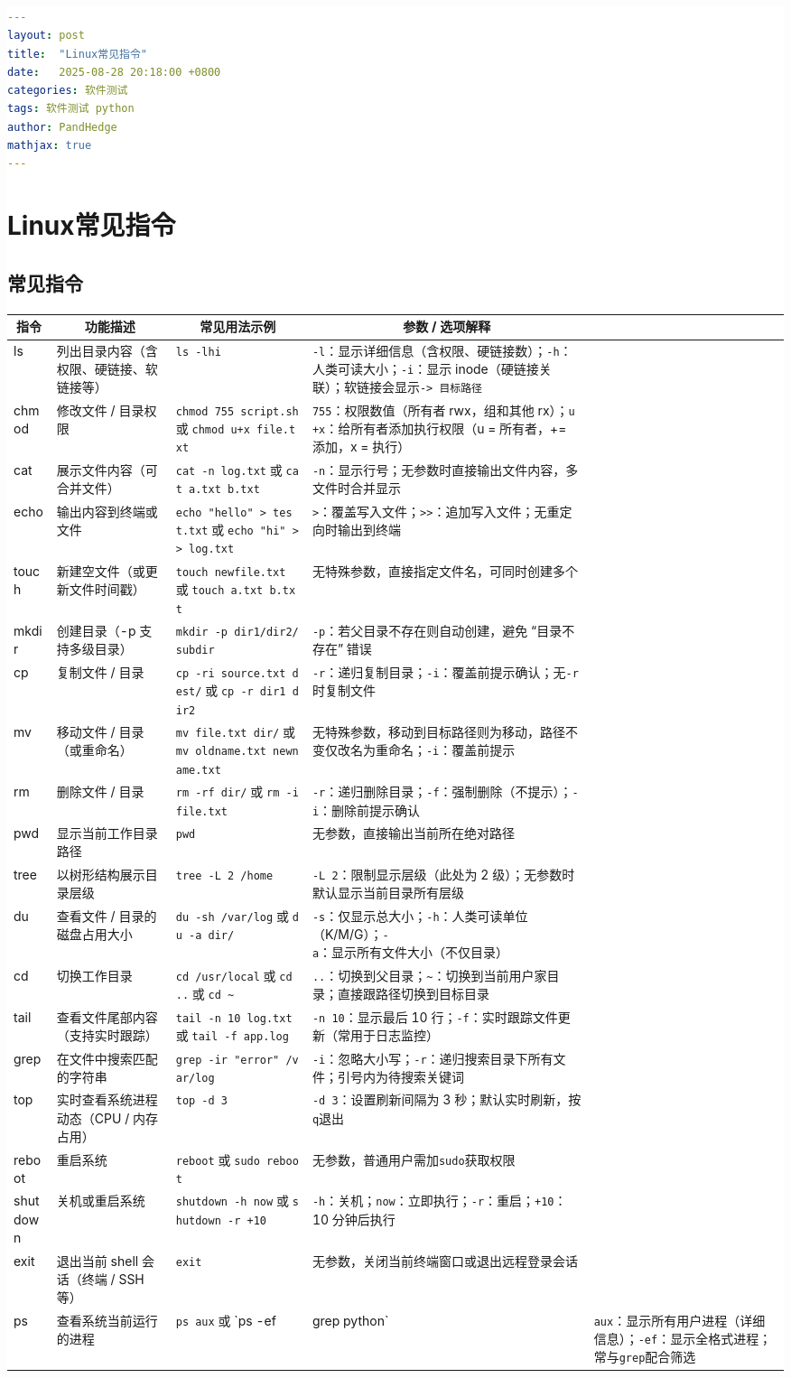 ```yaml
---
layout: post
title:  "Linux常见指令"
date:   2025-08-28 20:18:00 +0800
categories: 软件测试
tags: 软件测试 python  
author: PandHedge
mathjax: true
---
```


# Linux常见指令

## 常见指令

| 指令     | 功能描述                                 | 常见用法示例                                        | 参数 / 选项解释                                              |                                                              |
| -------- | ---------------------------------------- | --------------------------------------------------- | ------------------------------------------------------------ | ------------------------------------------------------------ |
| ls       | 列出目录内容（含权限、硬链接、软链接等） | `ls -lhi`                                           | `-l`：显示详细信息（含权限、硬链接数）；`-h`：人类可读大小；`-i`：显示 inode（硬链接关联）；软链接会显示`-> 目标路径` |                                                              |
| chmod    | 修改文件 / 目录权限                      | `chmod 755 script.sh` 或 `chmod u+x file.txt`       | `755`：权限数值（所有者 rwx，组和其他 rx）；`u+x`：给所有者添加执行权限（u = 所有者，+= 添加，x = 执行） |                                                              |
| cat      | 展示文件内容（可合并文件）               | `cat -n log.txt` 或 `cat a.txt b.txt`               | `-n`：显示行号；无参数时直接输出文件内容，多文件时合并显示   |                                                              |
| echo     | 输出内容到终端或文件                     | `echo "hello" > test.txt` 或 `echo "hi" >> log.txt` | `>`：覆盖写入文件；`>>`：追加写入文件；无重定向时输出到终端  |                                                              |
| touch    | 新建空文件（或更新文件时间戳）           | `touch newfile.txt` 或 `touch a.txt b.txt`          | 无特殊参数，直接指定文件名，可同时创建多个                   |                                                              |
| mkdir    | 创建目录（-p 支持多级目录）              | `mkdir -p dir1/dir2/subdir`                         | `-p`：若父目录不存在则自动创建，避免 “目录不存在” 错误       |                                                              |
| cp       | 复制文件 / 目录                          | `cp -ri source.txt dest/` 或 `cp -r dir1 dir2`      | `-r`：递归复制目录；`-i`：覆盖前提示确认；无`-r`时复制文件   |                                                              |
| mv       | 移动文件 / 目录（或重命名）              | `mv file.txt dir/` 或 `mv oldname.txt newname.txt`  | 无特殊参数，移动到目标路径则为移动，路径不变仅改名为重命名；`-i`：覆盖前提示 |                                                              |
| rm       | 删除文件 / 目录                          | `rm -rf dir/` 或 `rm -i file.txt`                   | `-r`：递归删除目录；`-f`：强制删除（不提示）；`-i`：删除前提示确认 |                                                              |
| pwd      | 显示当前工作目录路径                     | `pwd`                                               | 无参数，直接输出当前所在绝对路径                             |                                                              |
| tree     | 以树形结构展示目录层级                   | `tree -L 2 /home`                                   | `-L 2`：限制显示层级（此处为 2 级）；无参数时默认显示当前目录所有层级 |                                                              |
| du       | 查看文件 / 目录的磁盘占用大小            | `du -sh /var/log` 或 `du -a dir/`                   | `-s`：仅显示总大小；`-h`：人类可读单位（K/M/G）；`-a`：显示所有文件大小（不仅目录） |                                                              |
| cd       | 切换工作目录                             | `cd /usr/local` 或 `cd ..` 或 `cd ~`                | `..`：切换到父目录；`~`：切换到当前用户家目录；直接跟路径切换到目标目录 |                                                              |
| tail     | 查看文件尾部内容（支持实时跟踪）         | `tail -n 10 log.txt` 或 `tail -f app.log`           | `-n 10`：显示最后 10 行；`-f`：实时跟踪文件更新（常用于日志监控） |                                                              |
| grep     | 在文件中搜索匹配的字符串                 | `grep -ir "error" /var/log`                         | `-i`：忽略大小写；`-r`：递归搜索目录下所有文件；引号内为待搜索关键词 |                                                              |
| top      | 实时查看系统进程动态（CPU / 内存占用）   | `top -d 3`                                          | `-d 3`：设置刷新间隔为 3 秒；默认实时刷新，按`q`退出         |                                                              |
| reboot   | 重启系统                                 | `reboot` 或 `sudo reboot`                           | 无参数，普通用户需加`sudo`获取权限                           |                                                              |
| shutdown | 关机或重启系统                           | `shutdown -h now` 或 `shutdown -r +10`              | `-h`：关机；`now`：立即执行；`-r`：重启；`+10`：10 分钟后执行 |                                                              |
| exit     | 退出当前 shell 会话（终端 / SSH 等）     | `exit`                                              | 无参数，关闭当前终端窗口或退出远程登录会话                   |                                                              |
| ps       | 查看系统当前运行的进程                   | `ps aux` 或 `ps -ef                                 | grep python`                                                 | `aux`：显示所有用户进程（详细信息）；`-ef`：显示全格式进程；常与`grep`配合筛选 |
